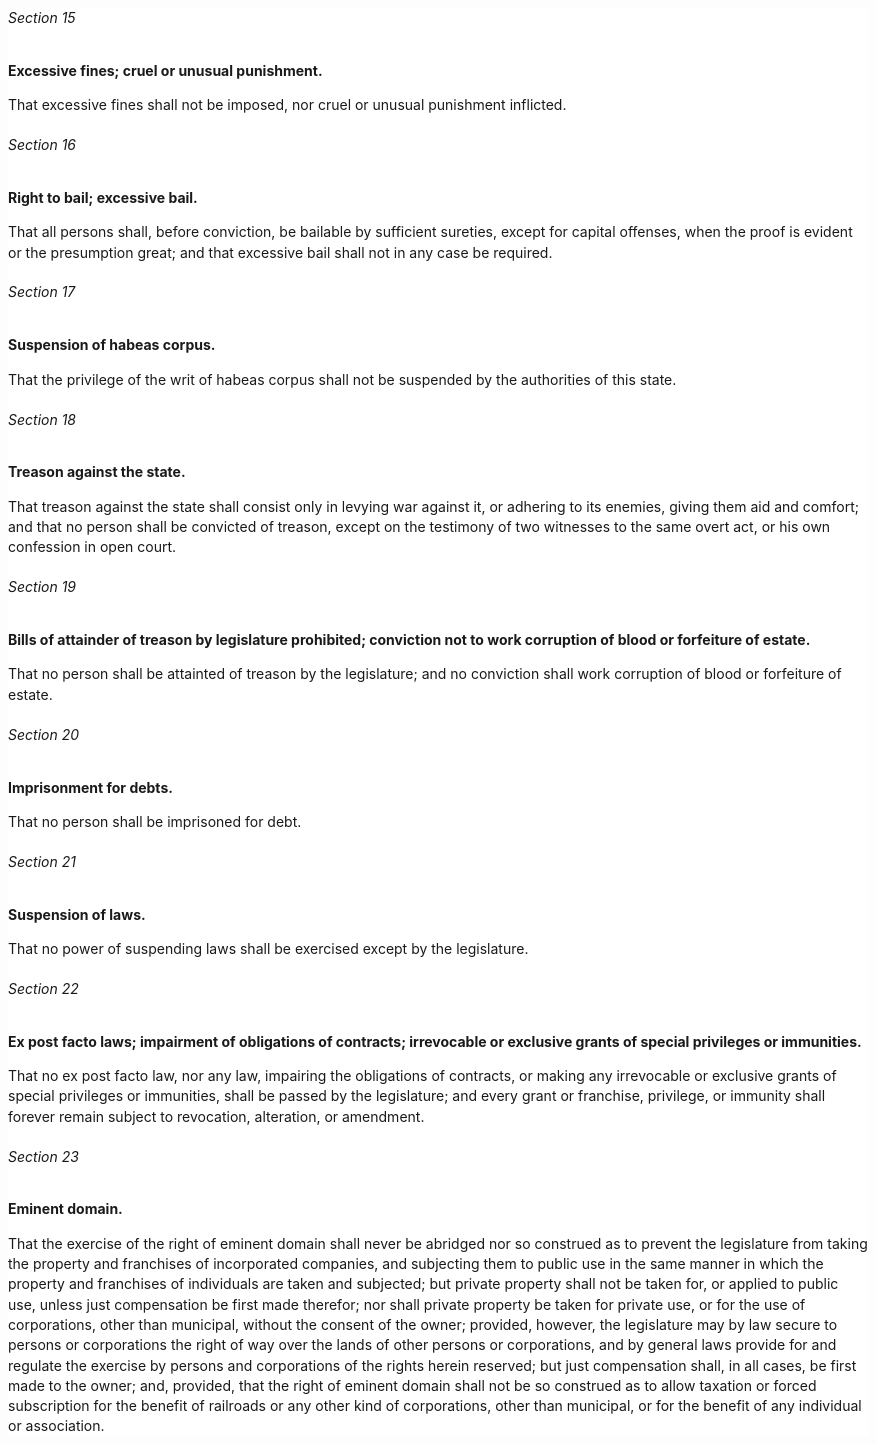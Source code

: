 ###### Section 15
**Excessive fines; cruel or unusual punishment.**

That excessive fines shall not be imposed, nor cruel or unusual punishment inflicted.

###### Section 16
**Right to bail; excessive bail.**

That all persons shall, before conviction, be bailable by sufficient sureties, except for capital offenses, when the proof is evident or the presumption great; and that excessive bail shall not in any case be required.

###### Section 17
**Suspension of habeas corpus.**

That the privilege of the writ of habeas corpus shall not be suspended by the authorities of this state.

###### Section 18
**Treason against the state.**

That treason against the state shall consist only in levying war against it, or adhering to its enemies, giving them aid and comfort; and that no person shall be convicted of treason, except on the testimony of two witnesses to the same overt act, or his own confession in open court.

###### Section 19
**Bills of attainder of treason by legislature prohibited; conviction not to work corruption of blood or forfeiture of estate.**

That no person shall be attainted of treason by the legislature; and no conviction shall work corruption of blood or forfeiture of estate.

###### Section 20
**Imprisonment for debts.**

That no person shall be imprisoned for debt.

###### Section 21
**Suspension of laws.**

That no power of suspending laws shall be exercised except by the legislature.

###### Section 22
**Ex post facto laws; impairment of obligations of contracts; irrevocable or exclusive grants of special privileges or immunities.**

That no ex post facto law, nor any law, impairing the obligations of contracts, or making any irrevocable or exclusive grants of special privileges or immunities, shall be passed by the legislature; and every grant or franchise, privilege, or immunity shall forever remain subject to revocation, alteration, or amendment.

###### Section 23
**Eminent domain.**

That the exercise of the right of eminent domain shall never be abridged nor so construed as to prevent the legislature from taking the property and franchises of incorporated companies, and subjecting them to public use in the same manner in which the property and franchises of individuals are taken and subjected; but private property shall not be taken for, or applied to public use, unless just compensation be first made therefor; nor shall private property be taken for private use, or for the use of corporations, other than municipal, without the consent of the owner; provided, however, the legislature may by law secure to persons or corporations the right of way over the lands of other persons or corporations, and by general laws provide for and regulate the exercise by persons and corporations of the rights herein reserved; but just compensation shall, in all cases, be first made to the owner; and, provided, that the right of eminent domain shall not be so construed as to allow taxation or forced subscription for the benefit of railroads or any other kind of corporations, other than municipal, or for the benefit of any individual or association.
